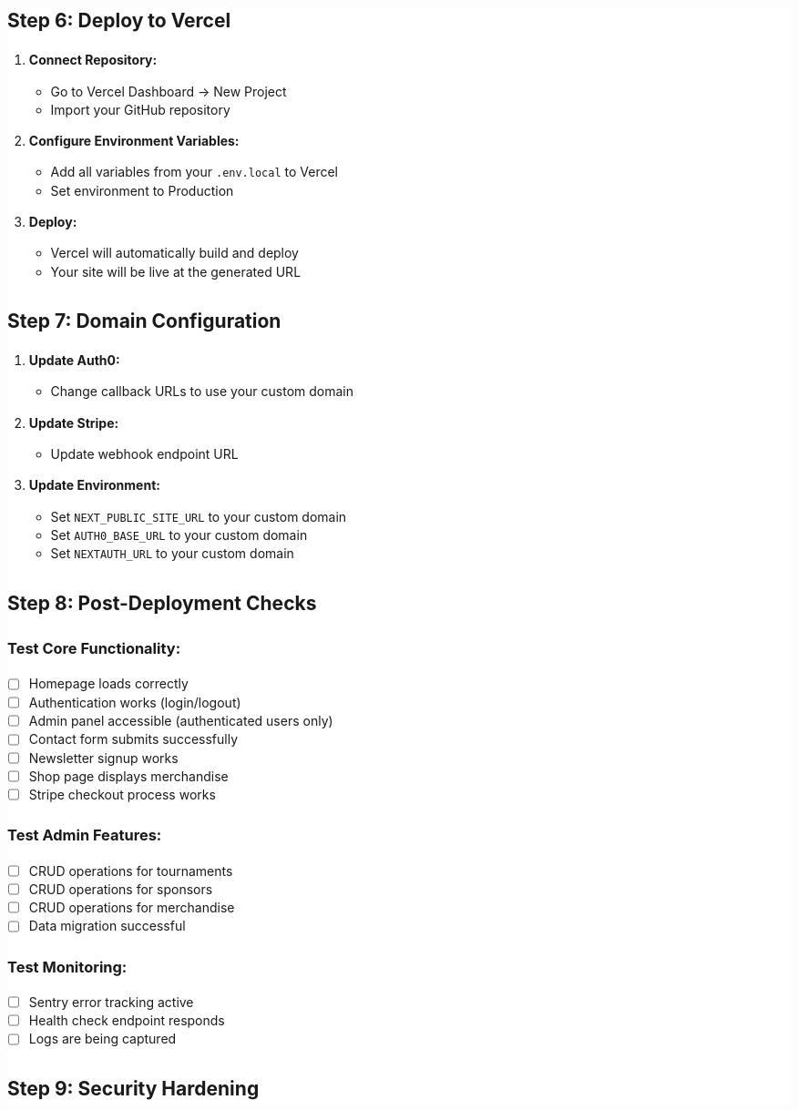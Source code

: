 ## Step 6: Deploy to Vercel

1. **Connect Repository:**
   - Go to Vercel Dashboard → New Project
   - Import your GitHub repository

2. **Configure Environment Variables:**
   - Add all variables from your `.env.local` to Vercel
   - Set environment to Production

3. **Deploy:**
   - Vercel will automatically build and deploy
   - Your site will be live at the generated URL

## Step 7: Domain Configuration

1. **Update Auth0:**
   - Change callback URLs to use your custom domain

2. **Update Stripe:**
   - Update webhook endpoint URL

3. **Update Environment:**
   - Set `NEXT_PUBLIC_SITE_URL` to your custom domain
   - Set `AUTH0_BASE_URL` to your custom domain
   - Set `NEXTAUTH_URL` to your custom domain

## Step 8: Post-Deployment Checks

### Test Core Functionality:
- [ ] Homepage loads correctly
- [ ] Authentication works (login/logout)
- [ ] Admin panel accessible (authenticated users only)
- [ ] Contact form submits successfully
- [ ] Newsletter signup works
- [ ] Shop page displays merchandise
- [ ] Stripe checkout process works

### Test Admin Features:
- [ ] CRUD operations for tournaments
- [ ] CRUD operations for sponsors
- [ ] CRUD operations for merchandise
- [ ] Data migration successful

### Test Monitoring:
- [ ] Sentry error tracking active
- [ ] Health check endpoint responds
- [ ] Logs are being captured

## Step 9: Security Hardening
